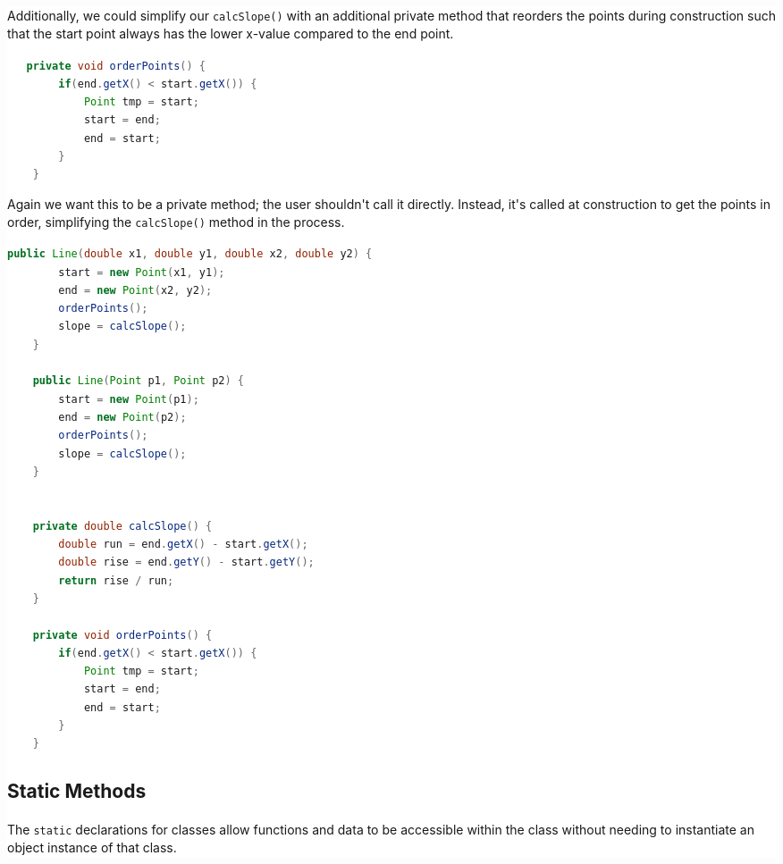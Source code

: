 Additionally, we could simplify our `calcSlope()` with an additional private method that reorders the points during construction such that the start point always has the lower x-value compared to the end point. 

```java
   private void orderPoints() {
        if(end.getX() < start.getX()) {
            Point tmp = start;
            start = end;
            end = start;
        }
    }
```

Again we want this to be a private method; the user shouldn't call it directly. Instead, it's called at construction to get the points in order, simplifying the `calcSlope()` method in the process.

```java
public Line(double x1, double y1, double x2, double y2) {
        start = new Point(x1, y1);
        end = new Point(x2, y2);
        orderPoints();
        slope = calcSlope();
    }

    public Line(Point p1, Point p2) {
        start = new Point(p1);
        end = new Point(p2);
        orderPoints();
        slope = calcSlope();
    }

    
    private double calcSlope() {
        double run = end.getX() - start.getX();
        double rise = end.getY() - start.getY();
        return rise / run;
    }

    private void orderPoints() {
        if(end.getX() < start.getX()) {
            Point tmp = start;
            start = end;
            end = start;
        }
    }
```


## Static Methods

The `static` declarations for classes allow functions and data to be accessible within the class without needing to instantiate an object instance of that class. 
